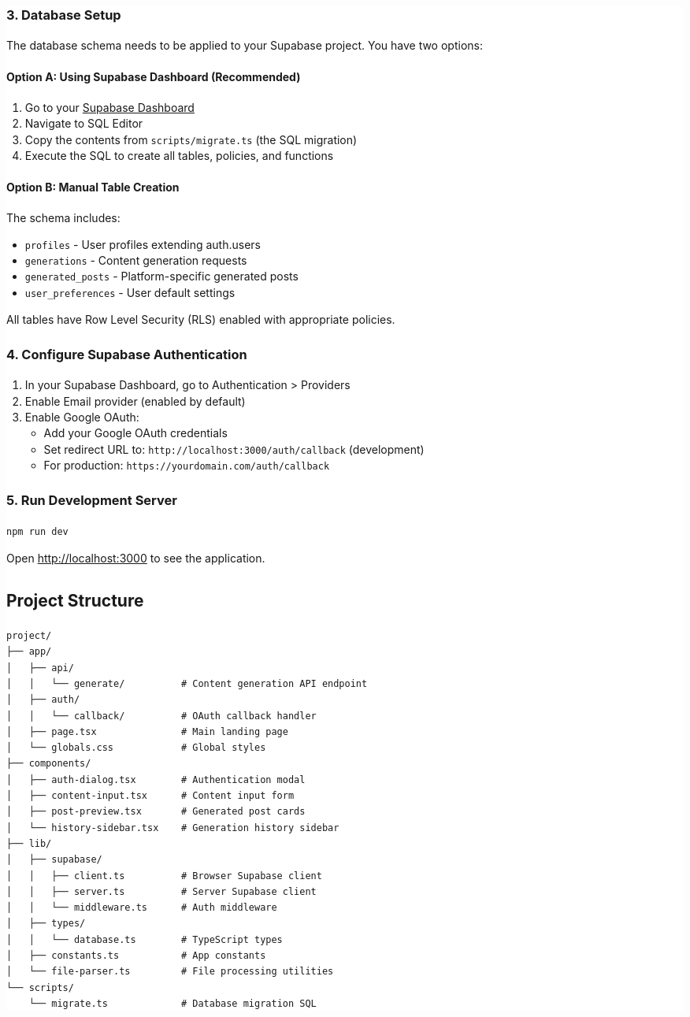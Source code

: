 ### 3. Database Setup

The database schema needs to be applied to your Supabase project. You have two options:

#### Option A: Using Supabase Dashboard (Recommended)

1. Go to your [Supabase Dashboard](https://supabase.com/dashboard)
2. Navigate to SQL Editor
3. Copy the contents from `scripts/migrate.ts` (the SQL migration)
4. Execute the SQL to create all tables, policies, and functions

#### Option B: Manual Table Creation

The schema includes:
- `profiles` - User profiles extending auth.users
- `generations` - Content generation requests
- `generated_posts` - Platform-specific generated posts
- `user_preferences` - User default settings

All tables have Row Level Security (RLS) enabled with appropriate policies.

### 4. Configure Supabase Authentication

1. In your Supabase Dashboard, go to Authentication > Providers
2. Enable Email provider (enabled by default)
3. Enable Google OAuth:
   - Add your Google OAuth credentials
   - Set redirect URL to: `http://localhost:3000/auth/callback` (development)
   - For production: `https://yourdomain.com/auth/callback`

### 5. Run Development Server

```bash
npm run dev
```

Open [http://localhost:3000](http://localhost:3000) to see the application.

## Project Structure

```
project/
├── app/
│   ├── api/
│   │   └── generate/          # Content generation API endpoint
│   ├── auth/
│   │   └── callback/          # OAuth callback handler
│   ├── page.tsx               # Main landing page
│   └── globals.css            # Global styles
├── components/
│   ├── auth-dialog.tsx        # Authentication modal
│   ├── content-input.tsx      # Content input form
│   ├── post-preview.tsx       # Generated post cards
│   └── history-sidebar.tsx    # Generation history sidebar
├── lib/
│   ├── supabase/
│   │   ├── client.ts          # Browser Supabase client
│   │   ├── server.ts          # Server Supabase client
│   │   └── middleware.ts      # Auth middleware
│   ├── types/
│   │   └── database.ts        # TypeScript types
│   ├── constants.ts           # App constants
│   └── file-parser.ts         # File processing utilities
└── scripts/
    └── migrate.ts             # Database migration SQL
```
